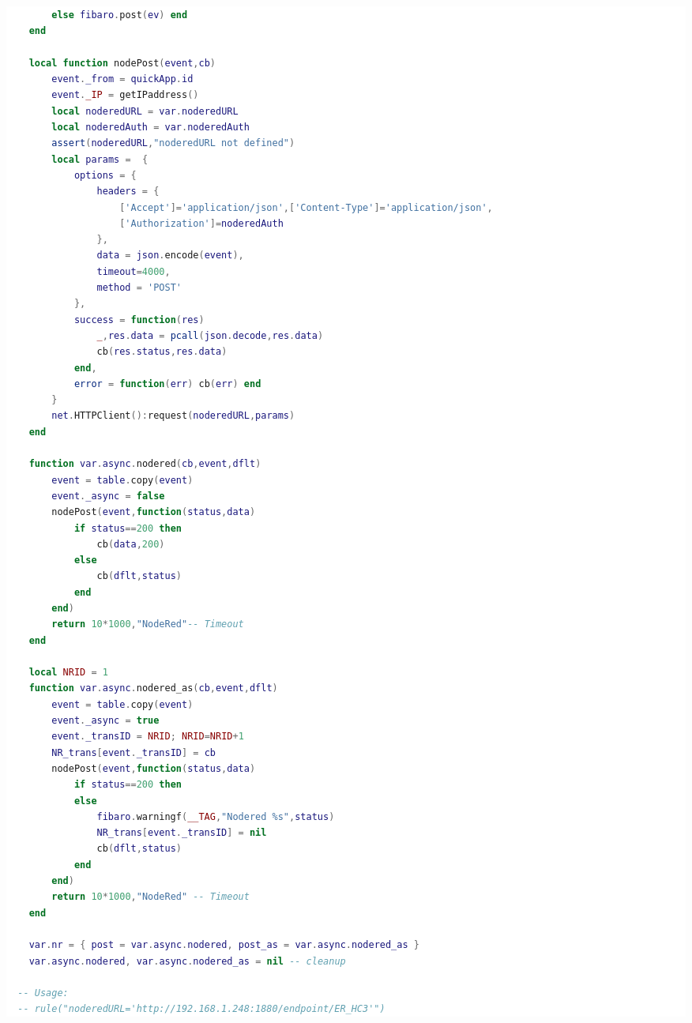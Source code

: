 ```lua
        else fibaro.post(ev) end
    end
    
    local function nodePost(event,cb)
        event._from = quickApp.id
        event._IP = getIPaddress()
        local noderedURL = var.noderedURL
        local noderedAuth = var.noderedAuth
        assert(noderedURL,"noderedURL not defined")
        local params =  {
            options = {
                headers = {
                    ['Accept']='application/json',['Content-Type']='application/json', 
                    ['Authorization']=noderedAuth
                },
                data = json.encode(event), 
                timeout=4000, 
                method = 'POST'
            },
            success = function(res)
                _,res.data = pcall(json.decode,res.data)
                cb(res.status,res.data) 
            end,
            error = function(err) cb(err) end
        }
        net.HTTPClient():request(noderedURL,params)
    end
    
    function var.async.nodered(cb,event,dflt)
        event = table.copy(event)
        event._async = false
        nodePost(event,function(status,data)
            if status==200 then
                cb(data,200)
            else
                cb(dflt,status)
            end
        end)
        return 10*1000,"NodeRed"-- Timeout
    end
    
    local NRID = 1
    function var.async.nodered_as(cb,event,dflt)
        event = table.copy(event)
        event._async = true
        event._transID = NRID; NRID=NRID+1
        NR_trans[event._transID] = cb
        nodePost(event,function(status,data)
            if status==200 then
            else
                fibaro.warningf(__TAG,"Nodered %s",status)
                NR_trans[event._transID] = nil
                cb(dflt,status)
            end
        end)
        return 10*1000,"NodeRed" -- Timeout
    end

    var.nr = { post = var.async.nodered, post_as = var.async.nodered_as }
    var.async.nodered, var.async.nodered_as = nil -- cleanup
  
  -- Usage:
  -- rule("noderedURL='http://192.168.1.248:1880/endpoint/ER_HC3'")
```